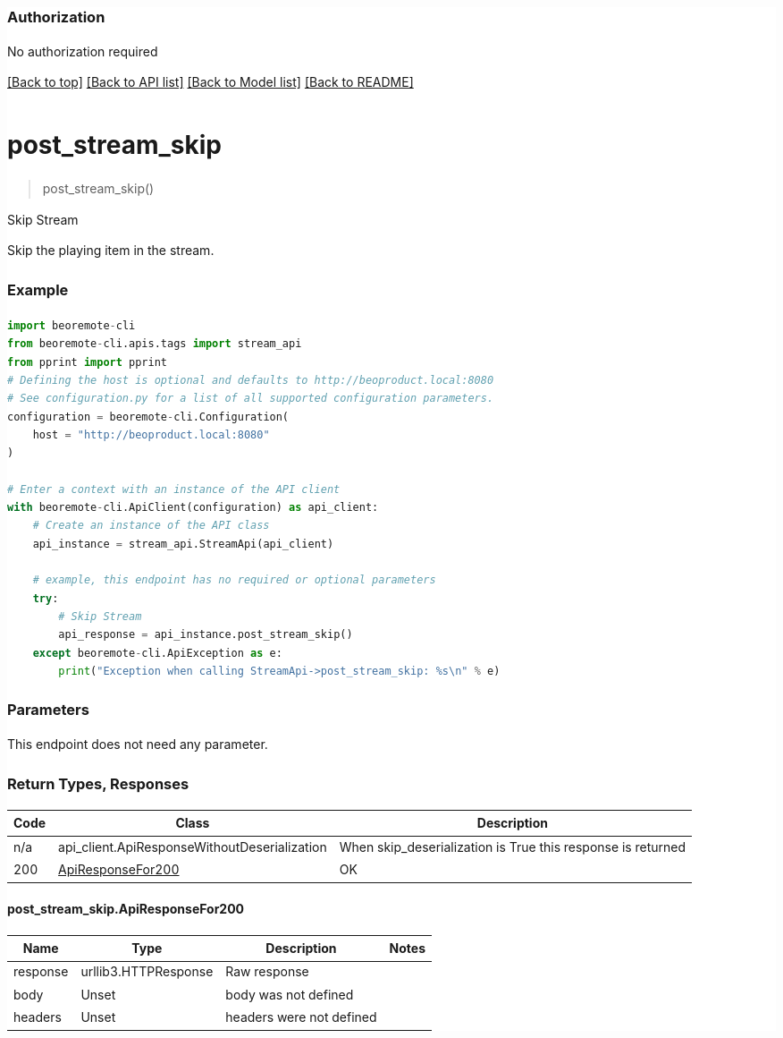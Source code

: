 ### Authorization

No authorization required

[[Back to top]](#__pageTop) [[Back to API list]](../../../README.md#documentation-for-api-endpoints) [[Back to Model list]](../../../README.md#documentation-for-models) [[Back to README]](../../../README.md)

# **post_stream_skip**
<a name="post_stream_skip"></a>
> post_stream_skip()

Skip Stream

Skip the playing item in the stream.

### Example

```python
import beoremote-cli
from beoremote-cli.apis.tags import stream_api
from pprint import pprint
# Defining the host is optional and defaults to http://beoproduct.local:8080
# See configuration.py for a list of all supported configuration parameters.
configuration = beoremote-cli.Configuration(
    host = "http://beoproduct.local:8080"
)

# Enter a context with an instance of the API client
with beoremote-cli.ApiClient(configuration) as api_client:
    # Create an instance of the API class
    api_instance = stream_api.StreamApi(api_client)

    # example, this endpoint has no required or optional parameters
    try:
        # Skip Stream
        api_response = api_instance.post_stream_skip()
    except beoremote-cli.ApiException as e:
        print("Exception when calling StreamApi->post_stream_skip: %s\n" % e)
```
### Parameters
This endpoint does not need any parameter.

### Return Types, Responses

Code | Class | Description
------------- | ------------- | -------------
n/a | api_client.ApiResponseWithoutDeserialization | When skip_deserialization is True this response is returned
200 | [ApiResponseFor200](#post_stream_skip.ApiResponseFor200) | OK

#### post_stream_skip.ApiResponseFor200
Name | Type | Description  | Notes
------------- | ------------- | ------------- | -------------
response | urllib3.HTTPResponse | Raw response |
body | Unset | body was not defined |
headers | Unset | headers were not defined |
